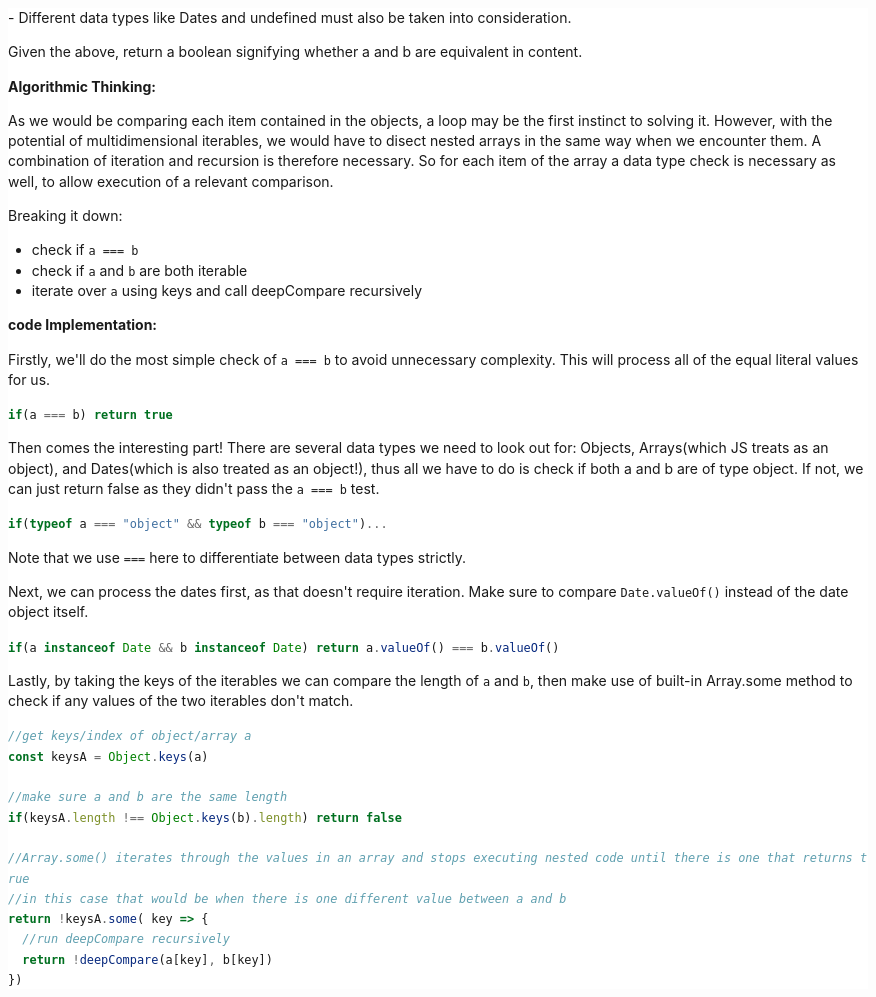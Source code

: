 <p> - Different data types like Dates and undefined must also be taken into consideration. <p>
 
 <p>Given the above, return a boolean signifying whether a and b are equivalent in content. </p>

__Algorithmic Thinking:__ <p>As we would be comparing each item contained in the objects, a loop may be the first instinct to solving it. However, with the potential of multidimensional iterables, we would have to disect nested arrays in the same way when we encounter them. A combination of iteration and recursion is therefore necessary. So for each item of the array a data type check is necessary as well, to allow execution of a relevant comparison.
 
 Breaking it down:
 * check if ```a === b```
 * check if ```a``` and ```b``` are both iterable
 * iterate over ```a``` using keys and call deepCompare recursively
</p>


__code Implementation:__ <p> 

Firstly, we'll do the most simple check of ```a === b``` to avoid unnecessary complexity. This will process all of the equal literal values for us.

```js 
if(a === b) return true
```

Then comes the interesting part! There are several data types we need to look out for: Objects, Arrays(which JS treats as an object), and Dates(which is also treated as an object!), thus all we have to do is check if both a and b are of type object. If not, we can just return false as they didn't pass the ```a === b``` test.

```js 
if(typeof a === "object" && typeof b === "object")...
```

Note that we use ```===``` here to differentiate between data types strictly.

Next, we can process the dates first, as that doesn't require iteration. Make sure to compare ```Date.valueOf()``` instead of the date object itself.

```js 
if(a instanceof Date && b instanceof Date) return a.valueOf() === b.valueOf() 
```

Lastly, by taking the keys of the iterables we can compare the length of ```a``` and ```b```, then make use of built-in Array.some method to check if any values of the two iterables don't match.

```js
//get keys/index of object/array a
const keysA = Object.keys(a)

//make sure a and b are the same length
if(keysA.length !== Object.keys(b).length) return false
   
//Array.some() iterates through the values in an array and stops executing nested code until there is one that returns true
//in this case that would be when there is one different value between a and b
return !keysA.some( key => { 
  //run deepCompare recursively
  return !deepCompare(a[key], b[key])
})
 ```
